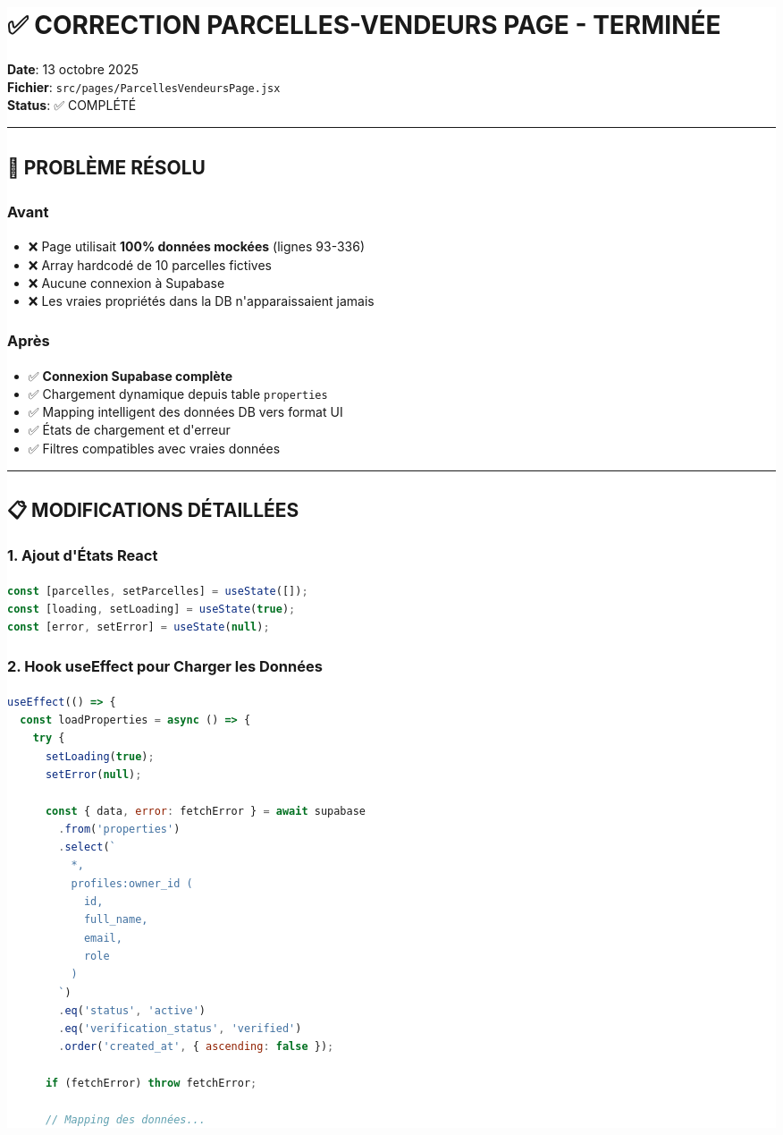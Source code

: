 # ✅ CORRECTION PARCELLES-VENDEURS PAGE - TERMINÉE

**Date**: 13 octobre 2025  
**Fichier**: `src/pages/ParcellesVendeursPage.jsx`  
**Status**: ✅ COMPLÉTÉ

---

## 🎯 PROBLÈME RÉSOLU

### Avant
- ❌ Page utilisait **100% données mockées** (lignes 93-336)
- ❌ Array hardcodé de 10 parcelles fictives
- ❌ Aucune connexion à Supabase
- ❌ Les vraies propriétés dans la DB n'apparaissaient jamais

### Après
- ✅ **Connexion Supabase complète**
- ✅ Chargement dynamique depuis table `properties`
- ✅ Mapping intelligent des données DB vers format UI
- ✅ États de chargement et d'erreur
- ✅ Filtres compatibles avec vraies données

---

## 📋 MODIFICATIONS DÉTAILLÉES

### 1. Ajout d'États React

```javascript
const [parcelles, setParcelles] = useState([]);
const [loading, setLoading] = useState(true);
const [error, setError] = useState(null);
```

### 2. Hook useEffect pour Charger les Données

```javascript
useEffect(() => {
  const loadProperties = async () => {
    try {
      setLoading(true);
      setError(null);

      const { data, error: fetchError } = await supabase
        .from('properties')
        .select(`
          *,
          profiles:owner_id (
            id,
            full_name,
            email,
            role
          )
        `)
        .eq('status', 'active')
        .eq('verification_status', 'verified')
        .order('created_at', { ascending: false });

      if (fetchError) throw fetchError;

      // Mapping des données...
```